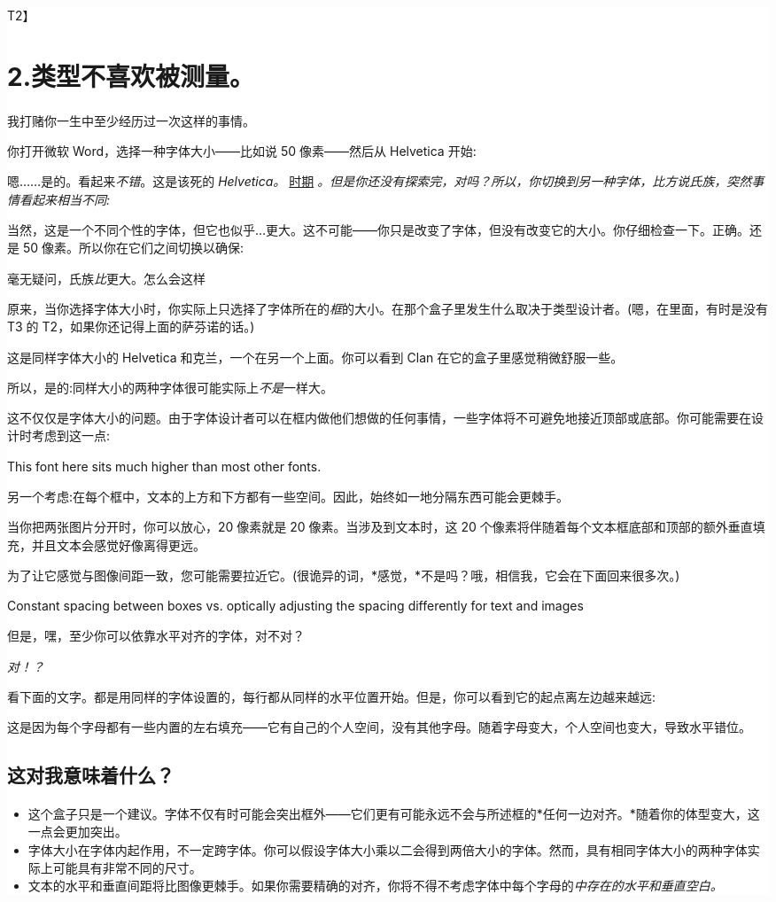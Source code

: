 

T2】

# 2.类型不喜欢被测量。

我打赌你一生中至少经历过一次这样的事情。

你打开微软 Word，选择一种字体大小——比如说 50 像素——然后从 Helvetica 开始:



嗯……是的。看起来*不错*。这是该死的 *Helvetica。* [时期](https://youtu.be/VDLPAE9wLEU) *。但是你还没有探索完，对吗？所以，你切换到另一种字体，比方说氏族，突然事情看起来相当不同:*



当然，这是一个不同个性的字体，但它也似乎…更大。这不可能——你只是改变了字体，但没有改变它的大小。你仔细检查一下。正确。还是 50 像素。所以你在它们之间切换以确保:



毫无疑问，氏族*比*更大。怎么会这样

原来，当你选择字体大小时，你实际上只选择了字体所在的*框*的大小。在那个盒子里发生什么取决于类型设计者。(嗯，在里面，有时是没有 T3 的 T2，如果你还记得上面的萨芬诺的话。)

这是同样字体大小的 Helvetica 和克兰，一个在另一个上面。你可以看到 Clan 在它的盒子里感觉稍微舒服一些。



所以，是的:同样大小的两种字体很可能实际上*不是*一样大。

这不仅仅是字体大小的问题。由于字体设计者可以在框内做他们想做的任何事情，一些字体将不可避免地接近顶部或底部。你可能需要在设计时考虑到这一点:



This font here sits much higher than most other fonts.



另一个考虑:在每个框中，文本的上方和下方都有一些空间。因此，始终如一地分隔东西可能会更棘手。

当你把两张图片分开时，你可以放心，20 像素就是 20 像素。当涉及到文本时，这 20 个像素将伴随着每个文本框底部和顶部的额外垂直填充，并且文本会感觉好像离得更远。



为了让它感觉与图像间距一致，您可能需要拉近它。(很诡异的词，*感觉，*不是吗？哦，相信我，它会在下面回来很多次。)



Constant spacing between boxes vs. optically adjusting the spacing differently for text and images



但是，嘿，至少你可以依靠水平对齐的字体，对不对？

*对！？*

看下面的文字。都是用同样的字体设置的，每行都从同样的水平位置开始。但是，你可以看到它的起点离左边越来越远:



这是因为每个字母都有一些内置的左右填充——它有自己的个人空间，没有其他字母。随着字母变大，个人空间也变大，导致水平错位。

## 这对我意味着什么？

*   这个盒子只是一个建议。字体不仅有时可能会突出框外——它们更有可能永远不会与所述框的*任何一边对齐。*随着你的体型变大，这一点会更加突出。
*   字体大小在字体内起作用，不一定跨字体。你可以假设字体大小乘以二会得到两倍大小的字体。然而，具有相同字体大小的两种字体实际上可能具有非常不同的尺寸。
*   文本的水平和垂直间距将比图像更棘手。如果你需要精确的对齐，你将不得不考虑字体中每个字母的*中存在的水平和垂直空白。*
